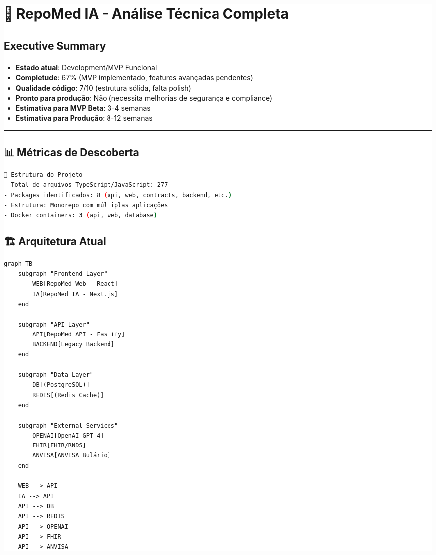 # 🔬 RepoMed IA - Análise Técnica Completa 

## Executive Summary

- **Estado atual**: Development/MVP Funcional
- **Completude**: 67% (MVP implementado, features avançadas pendentes)
- **Qualidade código**: 7/10 (estrutura sólida, falta polish)
- **Pronto para produção**: Não (necessita melhorias de segurança e compliance)
- **Estimativa para MVP Beta**: 3-4 semanas
- **Estimativa para Produção**: 8-12 semanas

---

## 📊 Métricas de Descoberta

```bash
📁 Estrutura do Projeto
- Total de arquivos TypeScript/JavaScript: 277
- Packages identificados: 8 (api, web, contracts, backend, etc.)
- Estrutura: Monorepo com múltiplas aplicações
- Docker containers: 3 (api, web, database)
```

## 🏗️ Arquitetura Atual

```mermaid
graph TB
    subgraph "Frontend Layer"
        WEB[RepoMed Web - React]
        IA[RepoMed IA - Next.js]
    end
    
    subgraph "API Layer"
        API[RepoMed API - Fastify]
        BACKEND[Legacy Backend]
    end
    
    subgraph "Data Layer"
        DB[(PostgreSQL)]
        REDIS[(Redis Cache)]
    end
    
    subgraph "External Services"
        OPENAI[OpenAI GPT-4]
        FHIR[FHIR/RNDS]
        ANVISA[ANVISA Bulário]
    end
    
    WEB --> API
    IA --> API
    API --> DB
    API --> REDIS
    API --> OPENAI
    API --> FHIR
    API --> ANVISA
```
